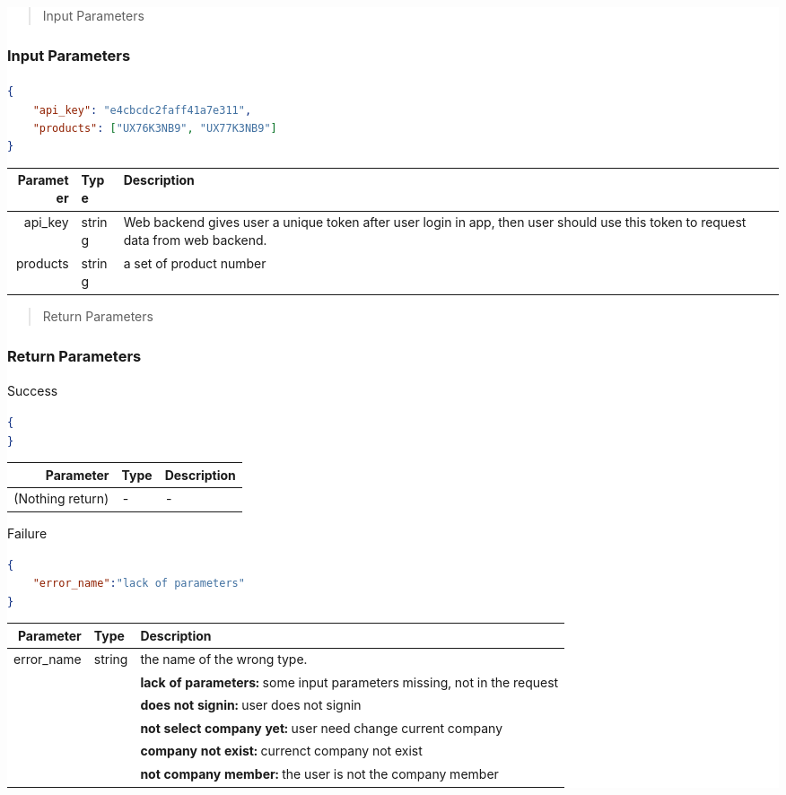 
> Input Parameters

### Input Parameters

```json
{
    "api_key": "e4cbcdc2faff41a7e311",
    "products": ["UX76K3NB9", "UX77K3NB9"]
}
```

| Parameter | Type | Description |
| -------: | :---- | :--- |
| api_key | string | Web backend gives user a unique token after user login in app, then user should use this token to request data from web backend. |
| products | string | a set of product number |

> Return Parameters

### Return Parameters

<aside class="success">
Success
</aside>

```json
{
}
```

| Parameter | Type | Description |
| -------: | :---- | :--- |
| (Nothing return) | - | - |

<aside class="warning">
Failure
</aside>

```json
{
    "error_name":"lack of parameters"
}
```

| Parameter | Type | Description |
| -------: | :---- | :--- |
| error_name | string | the name of the wrong type. |
||| **lack of parameters:** some input parameters missing, not in the request |
||| **does not signin:** user does not signin |
||| **not select company yet:** user need change current company |
||| **company not exist:** currenct company not exist |
||| **not company member:** the user is not the company member |
